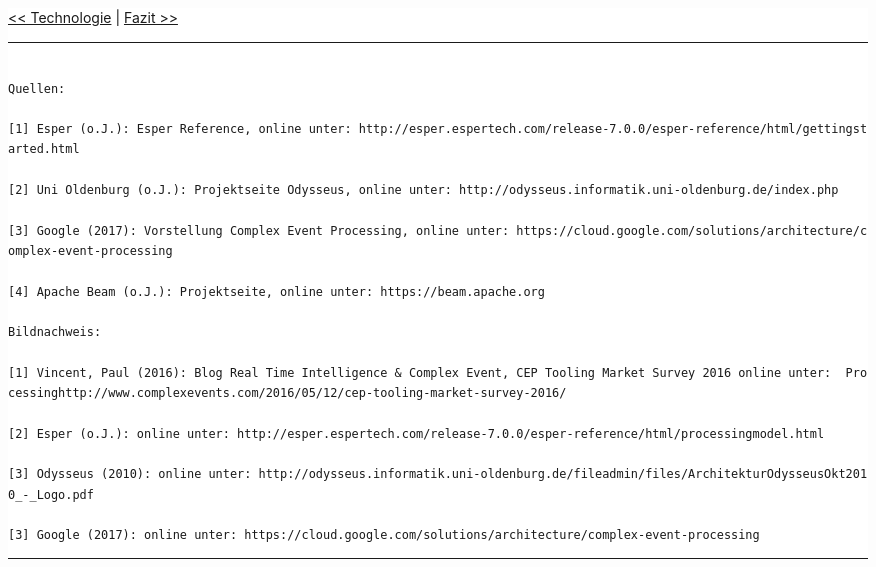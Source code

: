 [<< Technologie](05_technology.md) | [Fazit >>](07_conclusion.md)

***

```

Quellen:

[1] Esper (o.J.): Esper Reference, online unter: http://esper.espertech.com/release-7.0.0/esper-reference/html/gettingstarted.html

[2] Uni Oldenburg (o.J.): Projektseite Odysseus, online unter: http://odysseus.informatik.uni-oldenburg.de/index.php

[3] Google (2017): Vorstellung Complex Event Processing, online unter: https://cloud.google.com/solutions/architecture/complex-event-processing

[4] Apache Beam (o.J.): Projektseite, online unter: https://beam.apache.org

Bildnachweis:

[1] Vincent, Paul (2016): Blog Real Time Intelligence & Complex Event, CEP Tooling Market Survey 2016 online unter:  Processinghttp://www.complexevents.com/2016/05/12/cep-tooling-market-survey-2016/

[2] Esper (o.J.): online unter: http://esper.espertech.com/release-7.0.0/esper-reference/html/processingmodel.html

[3] Odysseus (2010): online unter: http://odysseus.informatik.uni-oldenburg.de/fileadmin/files/ArchitekturOdysseusOkt2010_-_Logo.pdf

[3] Google (2017): online unter: https://cloud.google.com/solutions/architecture/complex-event-processing

```

***



